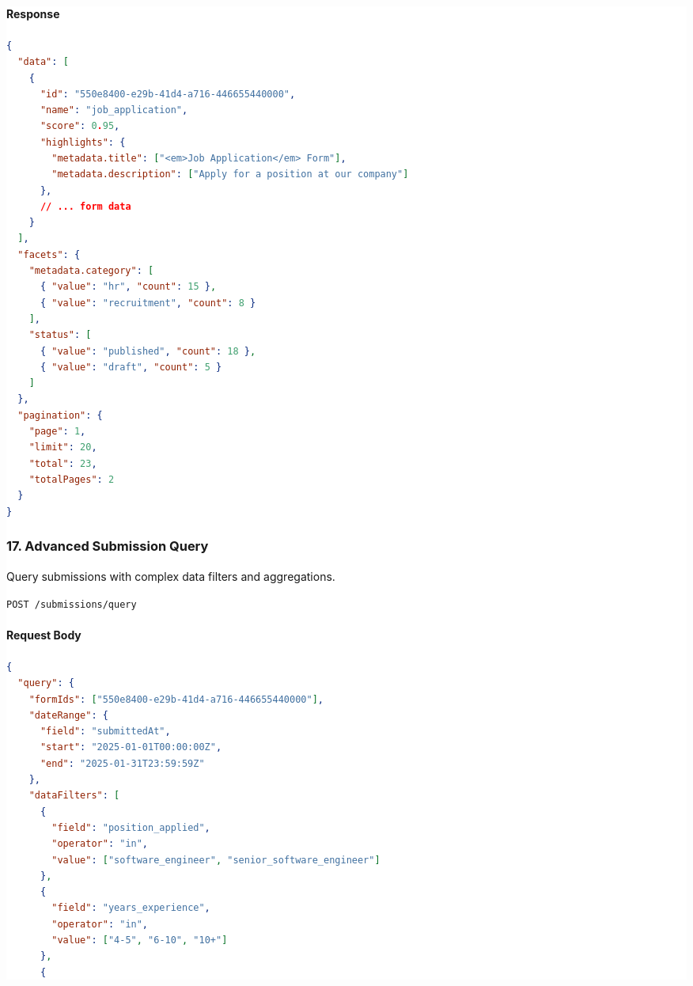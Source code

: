 #### Response

```json
{
  "data": [
    {
      "id": "550e8400-e29b-41d4-a716-446655440000",
      "name": "job_application",
      "score": 0.95,
      "highlights": {
        "metadata.title": ["<em>Job Application</em> Form"],
        "metadata.description": ["Apply for a position at our company"]
      },
      // ... form data
    }
  ],
  "facets": {
    "metadata.category": [
      { "value": "hr", "count": 15 },
      { "value": "recruitment", "count": 8 }
    ],
    "status": [
      { "value": "published", "count": 18 },
      { "value": "draft", "count": 5 }
    ]
  },
  "pagination": {
    "page": 1,
    "limit": 20,
    "total": 23,
    "totalPages": 2
  }
}
```

### 17. Advanced Submission Query

Query submissions with complex data filters and aggregations.

```http
POST /submissions/query
```

#### Request Body

```json
{
  "query": {
    "formIds": ["550e8400-e29b-41d4-a716-446655440000"],
    "dateRange": {
      "field": "submittedAt",
      "start": "2025-01-01T00:00:00Z",
      "end": "2025-01-31T23:59:59Z"
    },
    "dataFilters": [
      {
        "field": "position_applied",
        "operator": "in",
        "value": ["software_engineer", "senior_software_engineer"]
      },
      {
        "field": "years_experience",
        "operator": "in",
        "value": ["4-5", "6-10", "10+"]
      },
      {
```